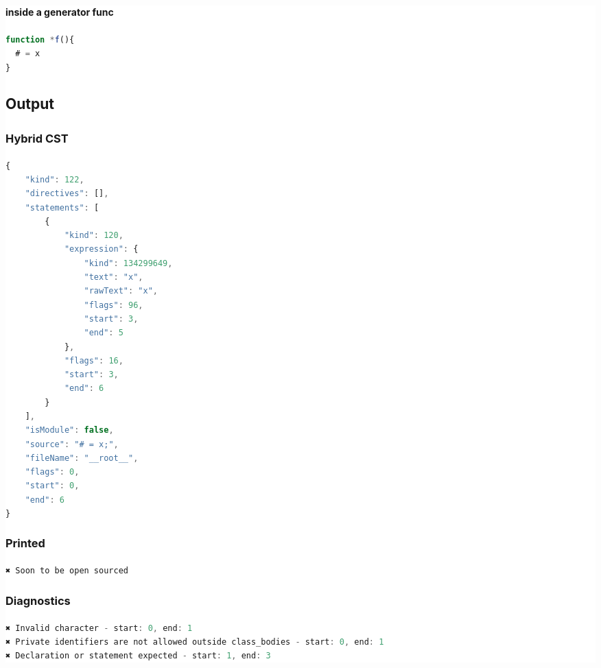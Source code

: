 #### inside a generator func

`````js
function *f(){
  # = x
}
`````

## Output

### Hybrid CST

```javascript
{
    "kind": 122,
    "directives": [],
    "statements": [
        {
            "kind": 120,
            "expression": {
                "kind": 134299649,
                "text": "x",
                "rawText": "x",
                "flags": 96,
                "start": 3,
                "end": 5
            },
            "flags": 16,
            "start": 3,
            "end": 6
        }
    ],
    "isModule": false,
    "source": "# = x;",
    "fileName": "__root__",
    "flags": 0,
    "start": 0,
    "end": 6
}
```

### Printed

```javascript
✖ Soon to be open sourced
```

### Diagnostics

```javascript
✖ Invalid character - start: 0, end: 1
✖ Private identifiers are not allowed outside class_bodies - start: 0, end: 1
✖ Declaration or statement expected - start: 1, end: 3

```

